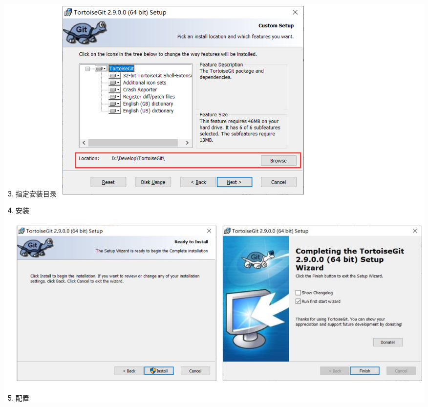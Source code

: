 3. 指定安装目录
   ![18_TortiseGit的安装](.\img\18_TortiseGit的安装.png)

4. 安装

   ![19_TortiseGit的安装](.\img\19_TortiseGit的安装.png)

5. 配置
